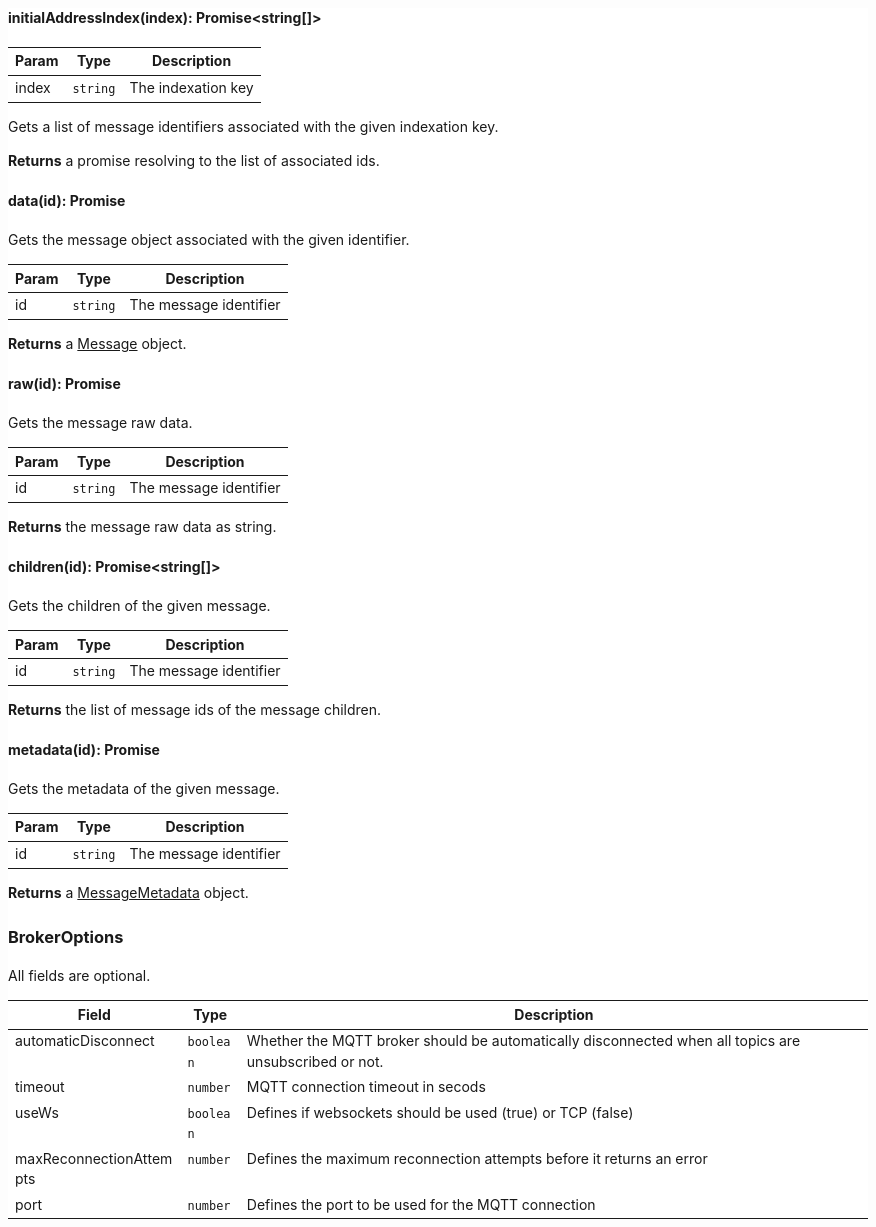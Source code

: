 #### initialAddressIndex(index): Promise<string[]>

| Param | Type                | Description        |
| ----- | ------------------- | ------------------ |
| index | <code>string</code> | The indexation key |

Gets a list of message identifiers associated with the given indexation key.

**Returns** a promise resolving to the list of associated ids.

#### data(id): Promise<Message>

Gets the message object associated with the given identifier.

| Param | Type                | Description            |
| ----- | ------------------- | ---------------------- |
| id    | <code>string</code> | The message identifier |

**Returns** a [Message](#message) object.

#### raw(id): Promise<string>

Gets the message raw data.

| Param | Type                | Description            |
| ----- | ------------------- | ---------------------- |
| id    | <code>string</code> | The message identifier |

**Returns** the message raw data as string.

#### children(id): Promise<string[]>

Gets the children of the given message.

| Param | Type                | Description            |
| ----- | ------------------- | ---------------------- |
| id    | <code>string</code> | The message identifier |

**Returns** the list of message ids of the message children.

#### metadata(id): Promise<MessageMetadata>

Gets the metadata of the given message.

| Param | Type                | Description            |
| ----- | ------------------- | ---------------------- |
| id    | <code>string</code> | The message identifier |

**Returns** a [MessageMetadata](#messagemetadata) object.

### BrokerOptions

All fields are optional.

| Field                   | Type                 | Description                                                                                           |
| ----------------------- | -------------------- | ----------------------------------------------------------------------------------------------------- |
| automaticDisconnect     | <code>boolean</code> | Whether the MQTT broker should be automatically disconnected when all topics are unsubscribed or not. |
| timeout                 | <code>number</code>  | MQTT connection timeout in secods                                                                     |
| useWs                   | <code>boolean</code> | Defines if websockets should be used (true) or TCP (false)                                            |
| maxReconnectionAttempts | <code>number</code>  | Defines the maximum reconnection attempts before it returns an error                                  |
| port                    | <code>number</code>  | Defines the port to be used for the MQTT connection                                                   |
